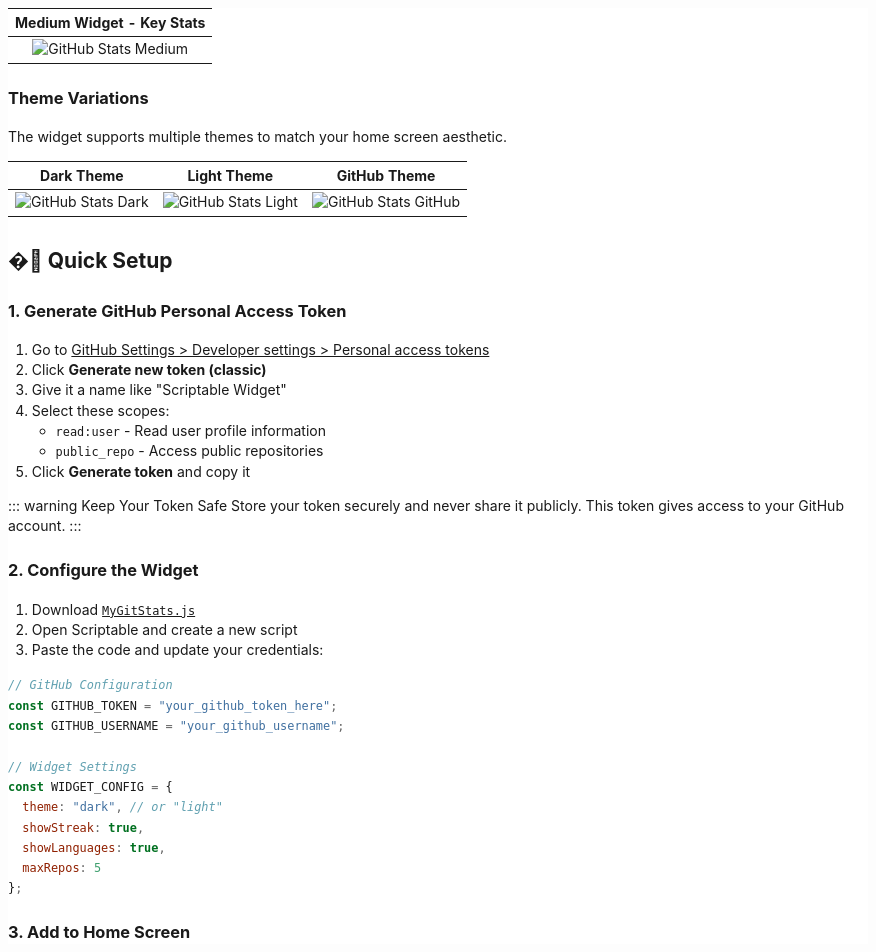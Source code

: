 | Medium Widget - Key Stats |
|:--:|
| ![GitHub Stats Medium](https://raw.githubusercontent.com/rushhiii/Scriptable-IOSWidgets/main/.src/githubstats/githubstats_m.png) |

### Theme Variations
The widget supports multiple themes to match your home screen aesthetic.

| Dark Theme | Light Theme | GitHub Theme |
|:--:|:--:|:--:|
| ![GitHub Stats Dark](https://raw.githubusercontent.com/rushhiii/Scriptable-IOSWidgets/main/.src/githubstats/githubstats_dark.png) | ![GitHub Stats Light](https://raw.githubusercontent.com/rushhiii/Scriptable-IOSWidgets/main/.src/githubstats/githubstats_light.png) | ![GitHub Stats GitHub](https://raw.githubusercontent.com/rushhiii/Scriptable-IOSWidgets/main/.src/githubstats/githubstats_github.png) |

## �🚀 Quick Setup

### 1. Generate GitHub Personal Access Token

1. Go to [GitHub Settings > Developer settings > Personal access tokens](https://github.com/settings/tokens)
2. Click **Generate new token (classic)**
3. Give it a name like "Scriptable Widget"
4. Select these scopes:
   - `read:user` - Read user profile information
   - `public_repo` - Access public repositories
5. Click **Generate token** and copy it

::: warning Keep Your Token Safe
Store your token securely and never share it publicly. This token gives access to your GitHub account.
:::

### 2. Configure the Widget

1. Download [`MyGitStats.js`](https://github.com/rushhiii/Scriptable-IOSWidgets/blob/main/GitHubStats%20Widget/MyGitStats.js)
2. Open Scriptable and create a new script
3. Paste the code and update your credentials:

```javascript
// GitHub Configuration
const GITHUB_TOKEN = "your_github_token_here";
const GITHUB_USERNAME = "your_github_username";

// Widget Settings
const WIDGET_CONFIG = {
  theme: "dark", // or "light"
  showStreak: true,
  showLanguages: true,
  maxRepos: 5
};
```

### 3. Add to Home Screen
